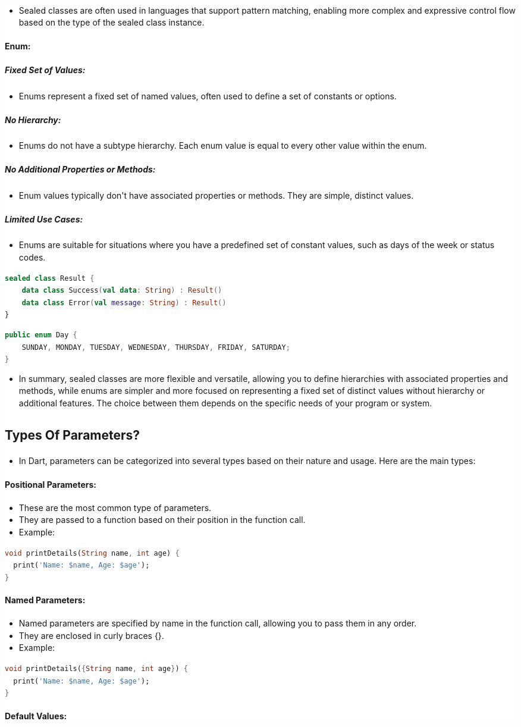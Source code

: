- Sealed classes are often used in languages that support pattern matching, enabling more complex and expressive control flow based on the type of the sealed class instance.

#### Enum:
##### Fixed Set of Values:

- Enums represent a fixed set of named values, often used to define a set of constants or options.
##### No Hierarchy:

- Enums do not have a subtype hierarchy. Each enum value is equal to every other value within the enum.
##### No Additional Properties or Methods:

- Enum values typically don't have associated properties or methods. They are simple, distinct values.
##### Limited Use Cases:

- Enums are suitable for situations where you have a predefined set of constant values, such as days of the week or status codes.

```kotlin
sealed class Result {
    data class Success(val data: String) : Result()
    data class Error(val message: String) : Result()
}
```
```java
public enum Day {
    SUNDAY, MONDAY, TUESDAY, WEDNESDAY, THURSDAY, FRIDAY, SATURDAY;
}
```
- In summary, sealed classes are more flexible and versatile, allowing you to define hierarchies with associated properties and methods, while enums are simpler and more focused on representing a fixed set of distinct values without hierarchy or additional features. The choice between them depends on the specific needs of your program or system.

## Types Of Parameters?
- In Dart, parameters can be categorized into several types based on their nature and usage. Here are the main types:

#### Positional Parameters:

- These are the most common type of parameters.
- They are passed to a function based on their position in the function call.
- Example:
```dart
void printDetails(String name, int age) {
  print('Name: $name, Age: $age');
}
```
#### Named Parameters:

- Named parameters are specified by name in the function call, allowing you to pass them in any order.
- They are enclosed in curly braces {}.
- Example:
```dart
void printDetails({String name, int age}) {
  print('Name: $name, Age: $age');
}
```
#### Default Values:
